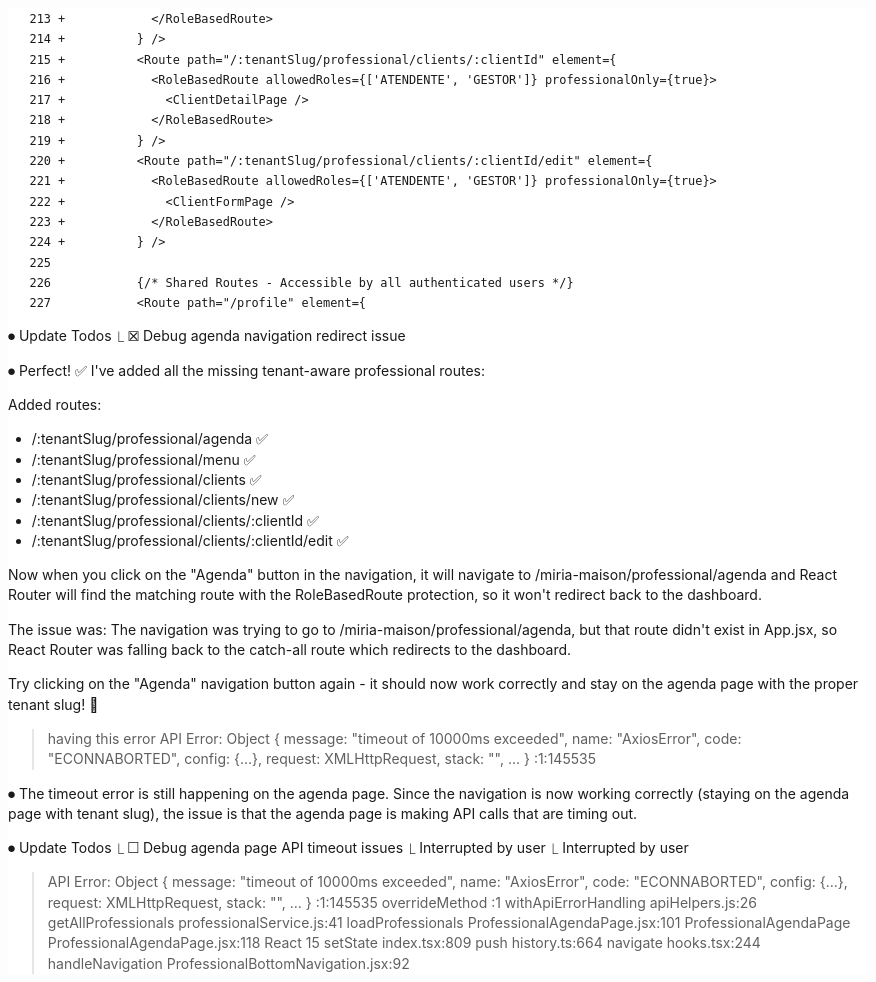        213 +            </RoleBasedRoute>
       214 +          } />
       215 +          <Route path="/:tenantSlug/professional/clients/:clientId" element={
       216 +            <RoleBasedRoute allowedRoles={['ATENDENTE', 'GESTOR']} professionalOnly={true}>
       217 +              <ClientDetailPage />
       218 +            </RoleBasedRoute>
       219 +          } />
       220 +          <Route path="/:tenantSlug/professional/clients/:clientId/edit" element={
       221 +            <RoleBasedRoute allowedRoles={['ATENDENTE', 'GESTOR']} professionalOnly={true}>
       222 +              <ClientFormPage />
       223 +            </RoleBasedRoute>
       224 +          } />
       225            
       226            {/* Shared Routes - Accessible by all authenticated users */}
       227            <Route path="/profile" element={

⏺ Update Todos
  ⎿  ☒ Debug agenda navigation redirect issue

⏺ Perfect! ✅ I've added all the missing tenant-aware professional routes:

  Added routes:
  - /:tenantSlug/professional/agenda ✅
  - /:tenantSlug/professional/menu ✅
  - /:tenantSlug/professional/clients ✅
  - /:tenantSlug/professional/clients/new ✅
  - /:tenantSlug/professional/clients/:clientId ✅
  - /:tenantSlug/professional/clients/:clientId/edit ✅

  Now when you click on the "Agenda" button in the navigation, it will navigate to /miria-maison/professional/agenda and React Router will find the
  matching route with the RoleBasedRoute protection, so it won't redirect back to the dashboard.

  The issue was: The navigation was trying to go to /miria-maison/professional/agenda, but that route didn't exist in App.jsx, so React Router was
  falling back to the catch-all route which redirects to the dashboard.

  Try clicking on the "Agenda" navigation button again - it should now work correctly and stay on the agenda page with the proper tenant slug! 🎉

> having this error API Error: 
  Object { message: "timeout of 10000ms exceeded", name: "AxiosError", code: "ECONNABORTED", config: {…}, request: XMLHttpRequest, stack: "", … }
  <anonymous code>:1:145535

⏺ The timeout error is still happening on the agenda page. Since the navigation is now working correctly (staying on the agenda page with tenant
  slug), the issue is that the agenda page is making API calls that are timing out.

⏺ Update Todos
  ⎿  ☐ Debug agenda page API timeout issues
  ⎿  Interrupted by user
  ⎿  Interrupted by user

> API Error: 
  Object { message: "timeout of 10000ms exceeded", name: "AxiosError", code: "ECONNABORTED", config: {…}, request: XMLHttpRequest, stack: "", … }
  <anonymous code>:1:145535
      overrideMethod <anonymous code>:1
      withApiErrorHandling apiHelpers.js:26
      getAllProfessionals professionalService.js:41
      loadProfessionals ProfessionalAgendaPage.jsx:101
      ProfessionalAgendaPage ProfessionalAgendaPage.jsx:118
      React 15
      setState index.tsx:809
      push history.ts:664
      navigate hooks.tsx:244
      handleNavigation ProfessionalBottomNavigation.jsx:92